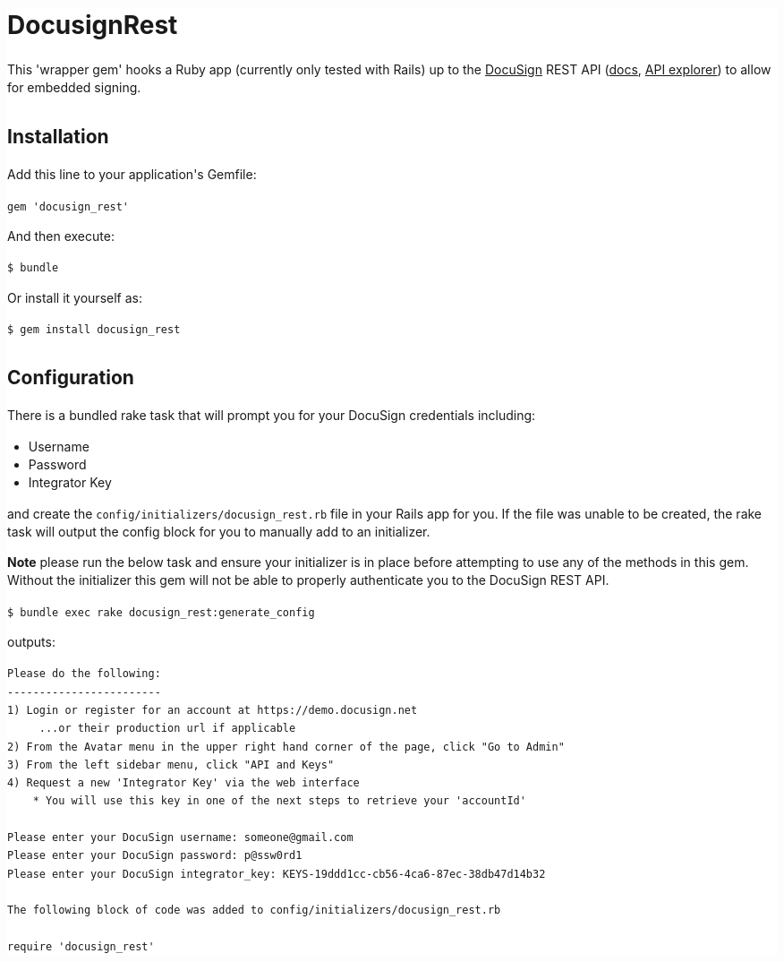 # DocusignRest

This 'wrapper gem' hooks a Ruby app (currently only tested with Rails) up to the [DocuSign](http://www.docusign.com/) REST API ([docs](https://docs.docusign.com/esign/), [API explorer](https://apiexplorer.docusign.com/#/esign/restapi)) to allow for embedded signing.

## Installation

Add this line to your application's Gemfile:

    gem 'docusign_rest'

And then execute:

    $ bundle

Or install it yourself as:

    $ gem install docusign_rest

## Configuration

There is a bundled rake task that will prompt you for your DocuSign credentials including:

  * Username
  * Password
  * Integrator Key

and create the `config/initializers/docusign_rest.rb` file in your Rails app for you. If the file was unable to be created, the rake task will output the config block for you to manually add to an initializer.

**Note** please run the below task and ensure your initializer is in place before attempting to use any of the methods in this gem. Without the initializer this gem will not be able to properly authenticate you to the DocuSign REST API.

    $ bundle exec rake docusign_rest:generate_config

outputs:

    Please do the following:
    ------------------------
    1) Login or register for an account at https://demo.docusign.net
         ...or their production url if applicable
    2) From the Avatar menu in the upper right hand corner of the page, click "Go to Admin"
    3) From the left sidebar menu, click "API and Keys"
    4) Request a new 'Integrator Key' via the web interface
        * You will use this key in one of the next steps to retrieve your 'accountId'

    Please enter your DocuSign username: someone@gmail.com
    Please enter your DocuSign password: p@ssw0rd1
    Please enter your DocuSign integrator_key: KEYS-19ddd1cc-cb56-4ca6-87ec-38db47d14b32

    The following block of code was added to config/initializers/docusign_rest.rb

    require 'docusign_rest'
